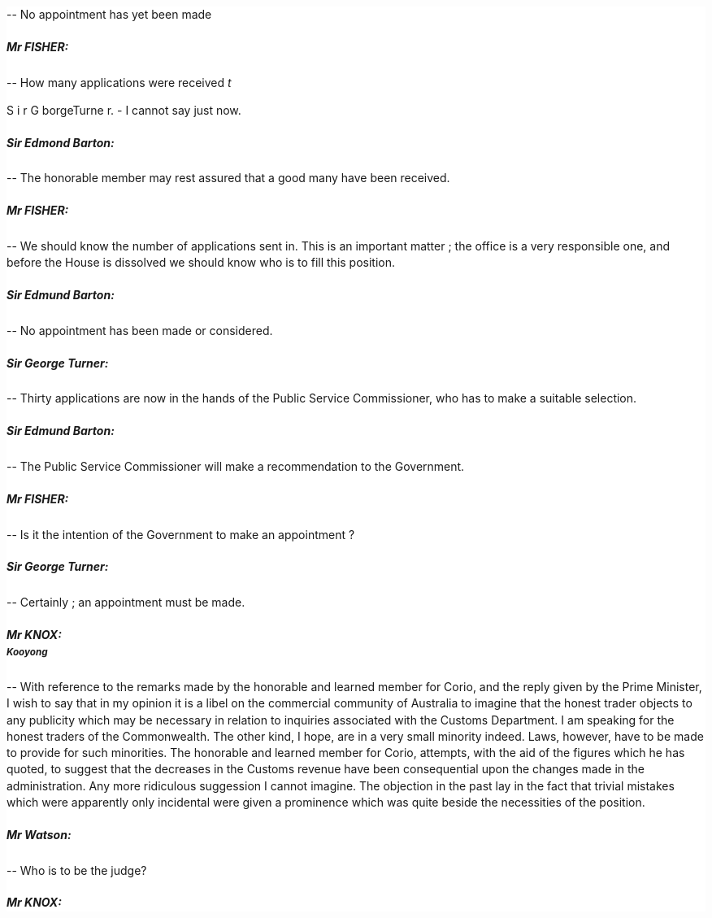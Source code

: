 -- No appointment has yet been made 

##### Mr FISHER:

-- How many applications were received  *t* 

S i r G borgeTurne r. - I cannot say just now. 

##### Sir Edmond Barton:

-- The honorable member may rest assured that a good many have been received. 

##### Mr FISHER:

-- We should know the number of applications sent in. This is an important matter ; the office is a very responsible one, and before the House is dissolved we should know who is to fill this position. 

##### Sir Edmund Barton:

-- No appointment has been made or considered. 

##### Sir George Turner:

-- Thirty applications are now in the hands of the Public Service Commissioner, who has to make a suitable selection. 

##### Sir Edmund Barton:

-- The Public Service Commissioner will make a recommendation to the Government. 

##### Mr FISHER:

-- Is it the intention of the Government to make an appointment ? 

##### Sir George Turner:

-- Certainly ; an appointment must be made. 

##### Mr KNOX:<br><small class="text-muted">Kooyong</small>

-- With reference to the remarks made by the honorable and learned member for Corio, and the reply given by the Prime Minister, I wish to say that in my opinion it is a libel on the commercial community of Australia to imagine that the honest trader objects  to any publicity  which may be necessary in relation to inquiries associated with the Customs Department. I am speaking for the honest traders of the Commonwealth. The other kind, I hope, are in a very small minority indeed. Laws, however, have to be made to provide for such minorities. The honorable and learned member for Corio, attempts, with the aid of the figures which he has quoted, to suggest that the decreases in the Customs revenue have been consequential upon the changes made in the administration. Any more ridiculous  suggession  I cannot imagine. The objection in the past lay in the fact that trivial mistakes which were apparently only incidental were given a prominence which was quite beside the necessities of the position.  

##### Mr Watson:

-- Who is to be the judge? 

##### Mr KNOX:
